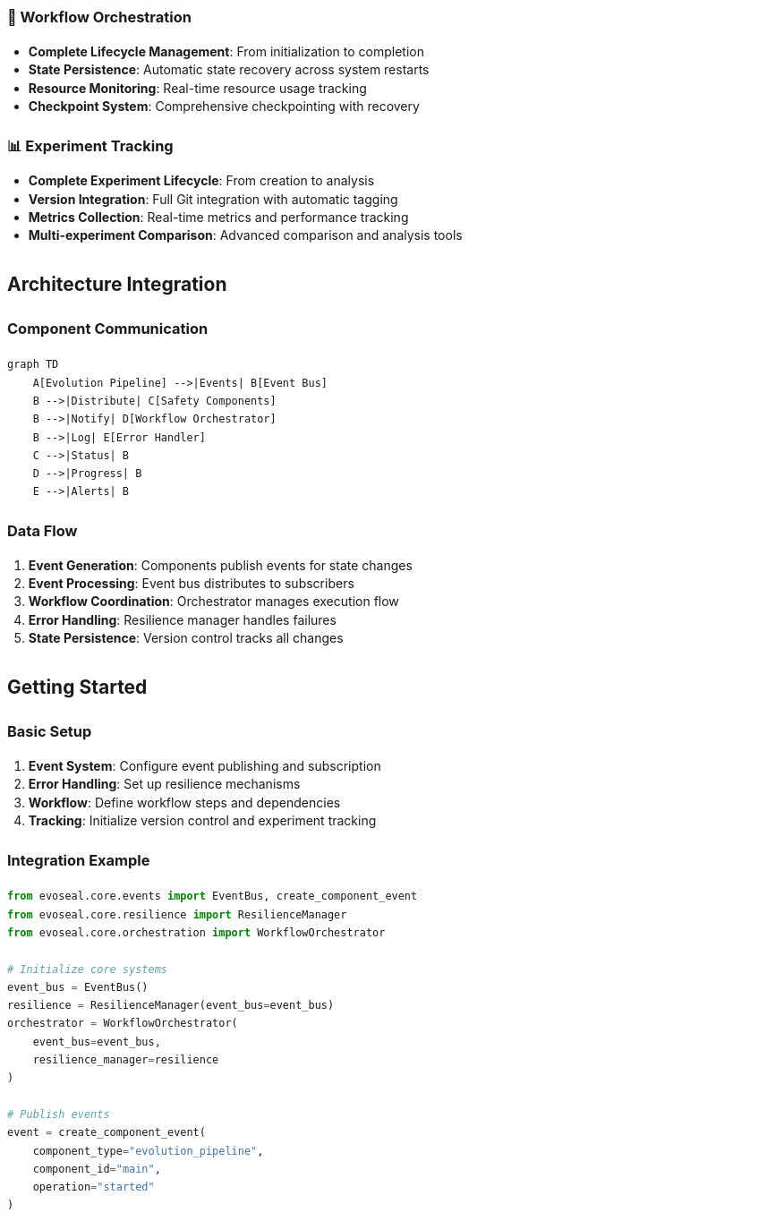 ### 🎯 Workflow Orchestration
- **Complete Lifecycle Management**: From initialization to completion
- **State Persistence**: Automatic state recovery across system restarts
- **Resource Monitoring**: Real-time resource usage tracking
- **Checkpoint System**: Comprehensive checkpointing with recovery

### 📊 Experiment Tracking
- **Complete Experiment Lifecycle**: From creation to analysis
- **Version Integration**: Full Git integration with automatic tagging
- **Metrics Collection**: Real-time metrics and performance tracking
- **Multi-experiment Comparison**: Advanced comparison and analysis tools

## Architecture Integration

### Component Communication
```mermaid
graph TD
    A[Evolution Pipeline] -->|Events| B[Event Bus]
    B -->|Distribute| C[Safety Components]
    B -->|Notify| D[Workflow Orchestrator]
    B -->|Log| E[Error Handler]
    C -->|Status| B
    D -->|Progress| B
    E -->|Alerts| B
```

### Data Flow
1. **Event Generation**: Components publish events for state changes
2. **Event Processing**: Event bus distributes to subscribers
3. **Workflow Coordination**: Orchestrator manages execution flow
4. **Error Handling**: Resilience manager handles failures
5. **State Persistence**: Version control tracks all changes

## Getting Started

### Basic Setup
1. **Event System**: Configure event publishing and subscription
2. **Error Handling**: Set up resilience mechanisms
3. **Workflow**: Define workflow steps and dependencies
4. **Tracking**: Initialize version control and experiment tracking

### Integration Example
```python
from evoseal.core.events import EventBus, create_component_event
from evoseal.core.resilience import ResilienceManager
from evoseal.core.orchestration import WorkflowOrchestrator

# Initialize core systems
event_bus = EventBus()
resilience = ResilienceManager(event_bus=event_bus)
orchestrator = WorkflowOrchestrator(
    event_bus=event_bus,
    resilience_manager=resilience
)

# Publish events
event = create_component_event(
    component_type="evolution_pipeline",
    component_id="main",
    operation="started"
)
```